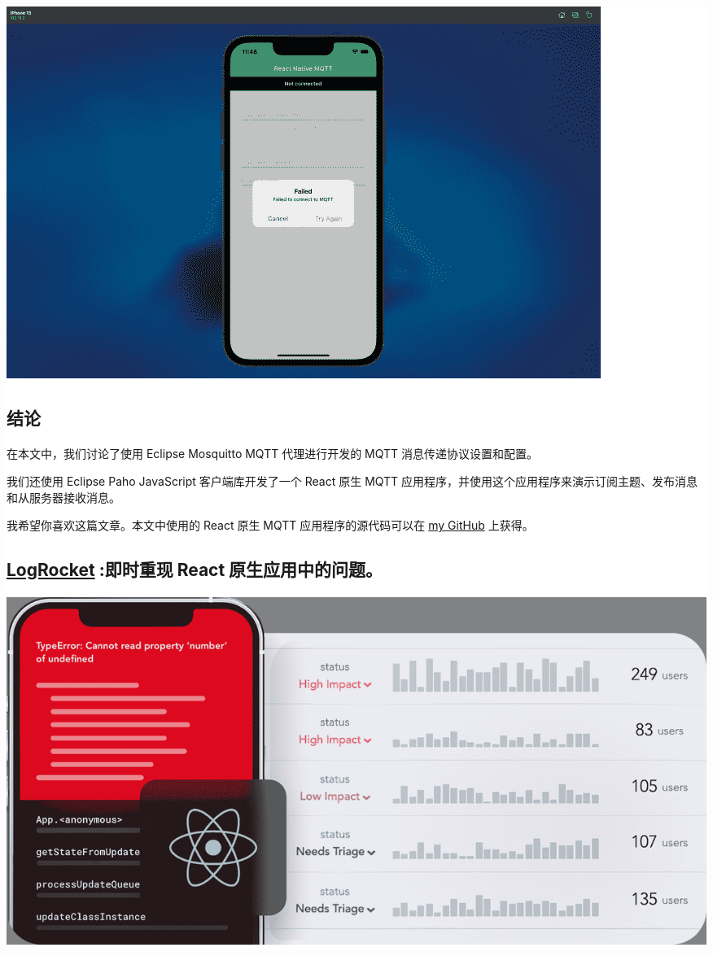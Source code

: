 ![Failed to Connect MQTT](img/02d69a695297b428ae0bf592567352b9.png)

## 结论

在本文中，我们讨论了使用 Eclipse Mosquitto MQTT 代理进行开发的 MQTT 消息传递协议设置和配置。

我们还使用 Eclipse Paho JavaScript 客户端库开发了一个 React 原生 MQTT 应用程序，并使用这个应用程序来演示订阅主题、发布消息和从服务器接收消息。

我希望你喜欢这篇文章。本文中使用的 React 原生 MQTT 应用程序的源代码可以在 [my GitHub](https://github.com/mukeshmandiwal/recatNativeMqtt) 上获得。

## [LogRocket](https://lp.logrocket.com/blg/react-native-signup) :即时重现 React 原生应用中的问题。

[![](img/110055665562c1e02069b3698e6cc671.png)](https://lp.logrocket.com/blg/react-native-signup)
